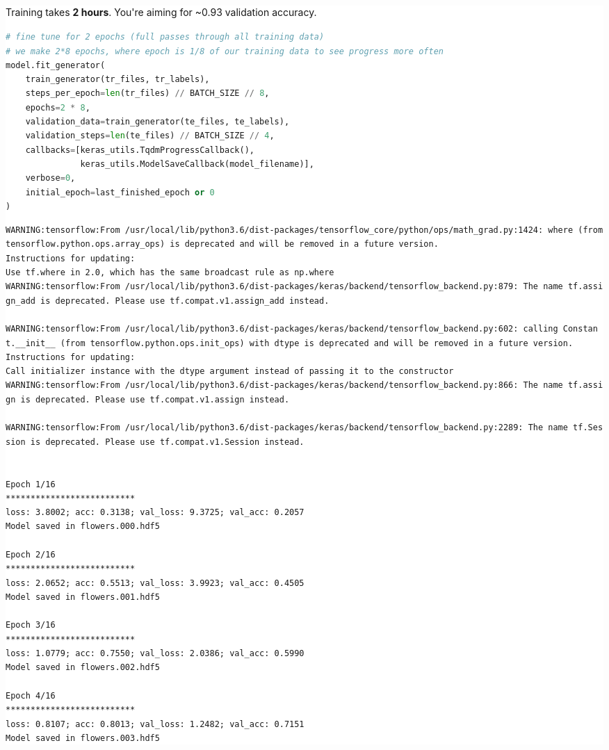 Training takes **2 hours**. You're aiming for ~0.93 validation accuracy.


```python
# fine tune for 2 epochs (full passes through all training data)
# we make 2*8 epochs, where epoch is 1/8 of our training data to see progress more often
model.fit_generator(
    train_generator(tr_files, tr_labels), 
    steps_per_epoch=len(tr_files) // BATCH_SIZE // 8,
    epochs=2 * 8,
    validation_data=train_generator(te_files, te_labels), 
    validation_steps=len(te_files) // BATCH_SIZE // 4,
    callbacks=[keras_utils.TqdmProgressCallback(), 
               keras_utils.ModelSaveCallback(model_filename)],
    verbose=0,
    initial_epoch=last_finished_epoch or 0
)
```

    WARNING:tensorflow:From /usr/local/lib/python3.6/dist-packages/tensorflow_core/python/ops/math_grad.py:1424: where (from tensorflow.python.ops.array_ops) is deprecated and will be removed in a future version.
    Instructions for updating:
    Use tf.where in 2.0, which has the same broadcast rule as np.where
    WARNING:tensorflow:From /usr/local/lib/python3.6/dist-packages/keras/backend/tensorflow_backend.py:879: The name tf.assign_add is deprecated. Please use tf.compat.v1.assign_add instead.
    
    WARNING:tensorflow:From /usr/local/lib/python3.6/dist-packages/keras/backend/tensorflow_backend.py:602: calling Constant.__init__ (from tensorflow.python.ops.init_ops) with dtype is deprecated and will be removed in a future version.
    Instructions for updating:
    Call initializer instance with the dtype argument instead of passing it to the constructor
    WARNING:tensorflow:From /usr/local/lib/python3.6/dist-packages/keras/backend/tensorflow_backend.py:866: The name tf.assign is deprecated. Please use tf.compat.v1.assign instead.
    
    WARNING:tensorflow:From /usr/local/lib/python3.6/dist-packages/keras/backend/tensorflow_backend.py:2289: The name tf.Session is deprecated. Please use tf.compat.v1.Session instead.
    
    
    Epoch 1/16
    **************************
    loss: 3.8002; acc: 0.3138; val_loss: 9.3725; val_acc: 0.2057
    Model saved in flowers.000.hdf5
    
    Epoch 2/16
    **************************
    loss: 2.0652; acc: 0.5513; val_loss: 3.9923; val_acc: 0.4505
    Model saved in flowers.001.hdf5
    
    Epoch 3/16
    **************************
    loss: 1.0779; acc: 0.7550; val_loss: 2.0386; val_acc: 0.5990
    Model saved in flowers.002.hdf5
    
    Epoch 4/16
    **************************
    loss: 0.8107; acc: 0.8013; val_loss: 1.2482; val_acc: 0.7151
    Model saved in flowers.003.hdf5
    